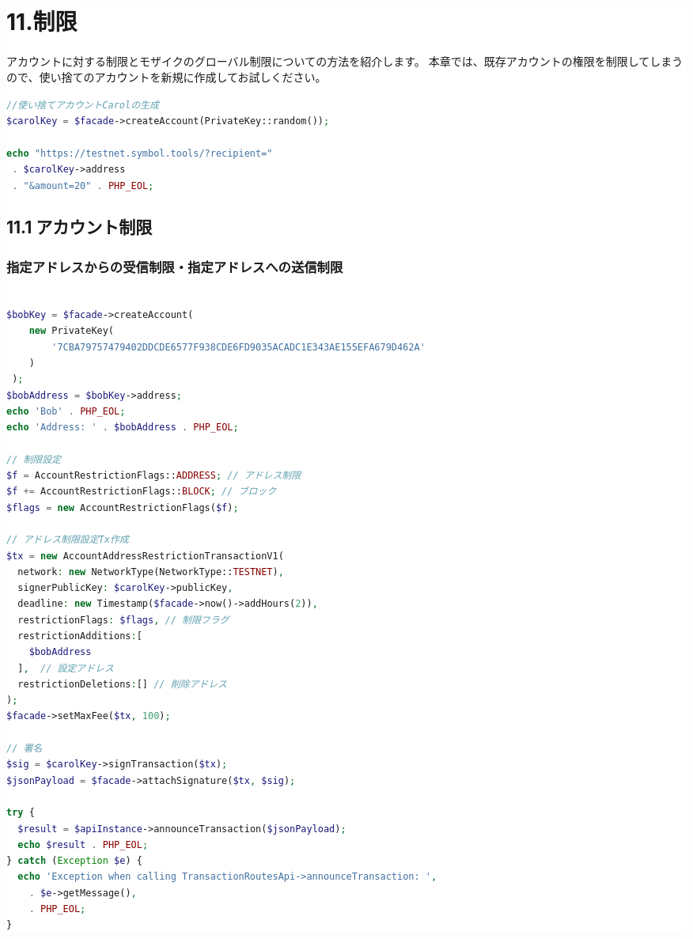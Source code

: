 # 11.制限

アカウントに対する制限とモザイクのグローバル制限についての方法を紹介します。
本章では、既存アカウントの権限を制限してしまうので、使い捨てのアカウントを新規に作成してお試しください。

```php
//使い捨てアカウントCarolの生成
$carolKey = $facade->createAccount(PrivateKey::random());

echo "https://testnet.symbol.tools/?recipient="
 . $carolKey->address
 . "&amount=20" . PHP_EOL;
```
## 11.1 アカウント制限

### 指定アドレスからの受信制限・指定アドレスへの送信制限
```php

$bobKey = $facade->createAccount(
    new PrivateKey(
        '7CBA79757479402DDCDE6577F938CDE6FD9035ACADC1E343AE155EFA679D462A'
    )
 );
$bobAddress = $bobKey->address;
echo 'Bob' . PHP_EOL;
echo 'Address: ' . $bobAddress . PHP_EOL;

// 制限設定
$f = AccountRestrictionFlags::ADDRESS; // アドレス制限
$f += AccountRestrictionFlags::BLOCK; // ブロック
$flags = new AccountRestrictionFlags($f);

// アドレス制限設定Tx作成
$tx = new AccountAddressRestrictionTransactionV1(
  network: new NetworkType(NetworkType::TESTNET),
  signerPublicKey: $carolKey->publicKey,
  deadline: new Timestamp($facade->now()->addHours(2)),
  restrictionFlags: $flags, // 制限フラグ
  restrictionAdditions:[
    $bobAddress
  ],  // 設定アドレス
  restrictionDeletions:[] // 削除アドレス
);
$facade->setMaxFee($tx, 100);

// 署名
$sig = $carolKey->signTransaction($tx);
$jsonPayload = $facade->attachSignature($tx, $sig);

try {
  $result = $apiInstance->announceTransaction($jsonPayload);
  echo $result . PHP_EOL;
} catch (Exception $e) {
  echo 'Exception when calling TransactionRoutesApi->announceTransaction: ',
    . $e->getMessage(),
    . PHP_EOL;
}
```
